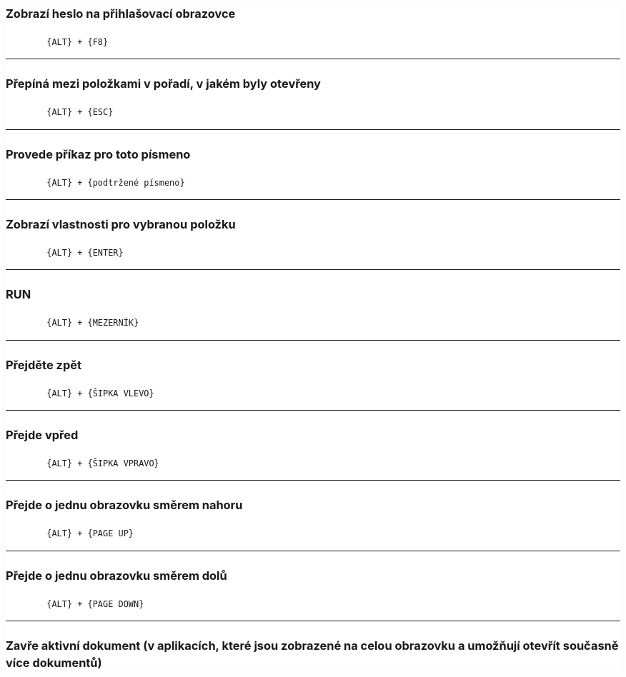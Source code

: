 ### Zobrazí heslo na přihlašovací obrazovce

            {ALT} + {F8}

---------------------------------------------------------------------------------------------------------------

### Přepíná mezi položkami v pořadí, v jakém byly otevřeny

            {ALT} + {ESC}

---------------------------------------------------------------------------------------------------------------

### Provede příkaz pro toto písmeno

            {ALT} + {podtržené písmeno}

---------------------------------------------------------------------------------------------------------------

### Zobrazí vlastnosti pro vybranou položku

            {ALT} + {ENTER}

---------------------------------------------------------------------------------------------------------------

### RUN

            {ALT} + {MEZERNÍK}

---------------------------------------------------------------------------------------------------------------

### Přejděte zpět

            {ALT} + {ŠIPKA VLEVO}

---------------------------------------------------------------------------------------------------------------

### Přejde vpřed

            {ALT} + {ŠIPKA VPRAVO}

---------------------------------------------------------------------------------------------------------------

### Přejde o jednu obrazovku směrem nahoru

            {ALT} + {PAGE UP}

---------------------------------------------------------------------------------------------------------------

### Přejde o jednu obrazovku směrem dolů

            {ALT} + {PAGE DOWN}

---------------------------------------------------------------------------------------------------------------

### Zavře aktivní dokument (v aplikacích, které jsou zobrazené na celou obrazovku a umožňují otevřít současně více dokumentů)
